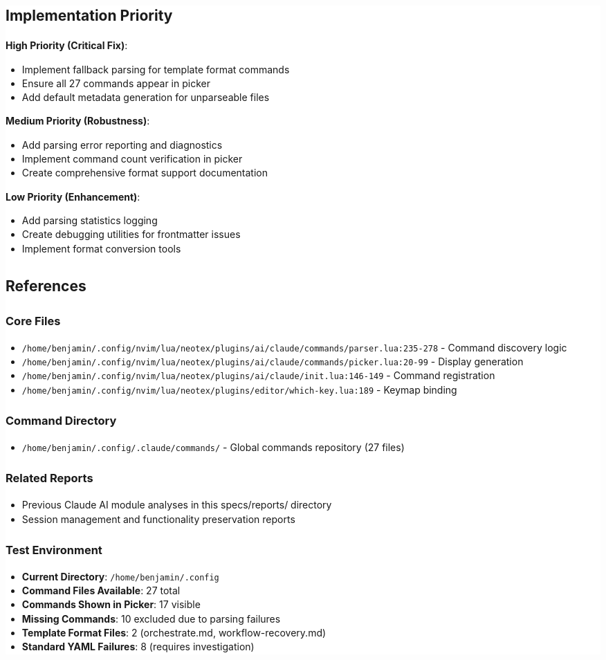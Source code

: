 ## Implementation Priority

**High Priority (Critical Fix)**:
- Implement fallback parsing for template format commands
- Ensure all 27 commands appear in picker
- Add default metadata generation for unparseable files

**Medium Priority (Robustness)**:
- Add parsing error reporting and diagnostics
- Implement command count verification in picker
- Create comprehensive format support documentation

**Low Priority (Enhancement)**:
- Add parsing statistics logging
- Create debugging utilities for frontmatter issues
- Implement format conversion tools

## References

### Core Files
- `/home/benjamin/.config/nvim/lua/neotex/plugins/ai/claude/commands/parser.lua:235-278` - Command discovery logic
- `/home/benjamin/.config/nvim/lua/neotex/plugins/ai/claude/commands/picker.lua:20-99` - Display generation
- `/home/benjamin/.config/nvim/lua/neotex/plugins/ai/claude/init.lua:146-149` - Command registration
- `/home/benjamin/.config/nvim/lua/neotex/plugins/editor/which-key.lua:189` - Keymap binding

### Command Directory
- `/home/benjamin/.config/.claude/commands/` - Global commands repository (27 files)

### Related Reports
- Previous Claude AI module analyses in this specs/reports/ directory
- Session management and functionality preservation reports

### Test Environment
- **Current Directory**: `/home/benjamin/.config`
- **Command Files Available**: 27 total
- **Commands Shown in Picker**: 17 visible
- **Missing Commands**: 10 excluded due to parsing failures
- **Template Format Files**: 2 (orchestrate.md, workflow-recovery.md)
- **Standard YAML Failures**: 8 (requires investigation)